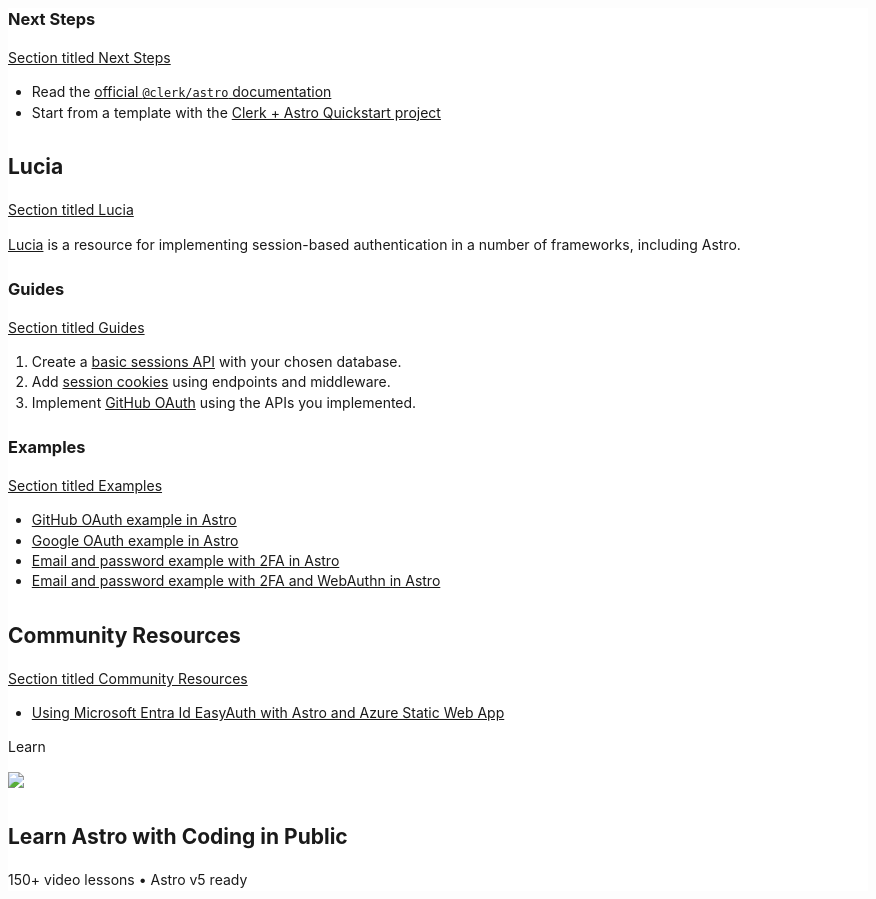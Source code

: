 ### Next Steps

[Section titled Next Steps](#next-steps-2)

*   Read the [official `@clerk/astro` documentation](https://clerk.com/docs/references/astro/overview)
*   Start from a template with the [Clerk + Astro Quickstart project](https://github.com/clerk/clerk-astro-quickstart)

Lucia
-----

[Section titled Lucia](#lucia)

[Lucia](https://lucia-auth.com/) is a resource for implementing session-based authentication in a number of frameworks, including Astro.

### Guides

[Section titled Guides](#guides)

1.  Create a [basic sessions API](https://lucia-auth.com/sessions/basic-api/) with your chosen database.
2.  Add [session cookies](https://lucia-auth.com/sessions/cookies/astro) using endpoints and middleware.
3.  Implement [GitHub OAuth](https://lucia-auth.com/tutorials/github-oauth/astro) using the APIs you implemented.

### Examples

[Section titled Examples](#examples)

*   [GitHub OAuth example in Astro](https://github.com/lucia-auth/example-astro-github-oauth)
*   [Google OAuth example in Astro](https://github.com/lucia-auth/example-astro-google-oauth)
*   [Email and password example with 2FA in Astro](https://github.com/lucia-auth/example-astro-email-password-2fa)
*   [Email and password example with 2FA and WebAuthn in Astro](https://github.com/lucia-auth/example-astro-email-password-webauthn)

Community Resources
-------------------

[Section titled Community Resources](#community-resources)

*   [Using Microsoft Entra Id EasyAuth with Astro and Azure Static Web App](https://agramont.net/blog/entra-id-easyauth-with-astro/)

Learn

![](/_astro/CodingInPublic.DpaYu7Qd_5sx41.webp)

Learn Astro with **Coding in Public**
-------------------------------------

150+ video lessons • Astro v5 ready

